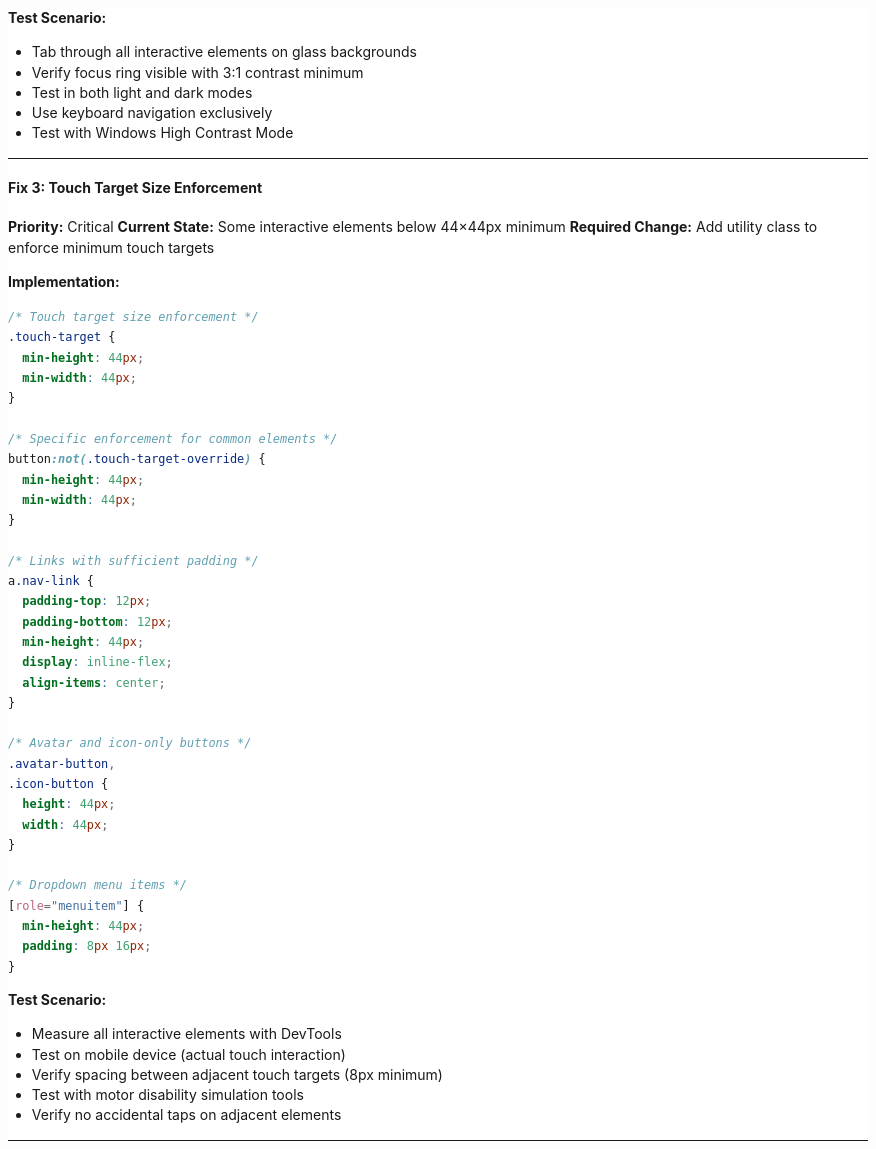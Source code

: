 **Test Scenario:**
- Tab through all interactive elements on glass backgrounds
- Verify focus ring visible with 3:1 contrast minimum
- Test in both light and dark modes
- Use keyboard navigation exclusively
- Test with Windows High Contrast Mode

---

#### Fix 3: Touch Target Size Enforcement
**Priority:** Critical
**Current State:** Some interactive elements below 44×44px minimum
**Required Change:** Add utility class to enforce minimum touch targets

**Implementation:**
```css
/* Touch target size enforcement */
.touch-target {
  min-height: 44px;
  min-width: 44px;
}

/* Specific enforcement for common elements */
button:not(.touch-target-override) {
  min-height: 44px;
  min-width: 44px;
}

/* Links with sufficient padding */
a.nav-link {
  padding-top: 12px;
  padding-bottom: 12px;
  min-height: 44px;
  display: inline-flex;
  align-items: center;
}

/* Avatar and icon-only buttons */
.avatar-button,
.icon-button {
  height: 44px;
  width: 44px;
}

/* Dropdown menu items */
[role="menuitem"] {
  min-height: 44px;
  padding: 8px 16px;
}
```

**Test Scenario:**
- Measure all interactive elements with DevTools
- Test on mobile device (actual touch interaction)
- Verify spacing between adjacent touch targets (8px minimum)
- Test with motor disability simulation tools
- Verify no accidental taps on adjacent elements

---